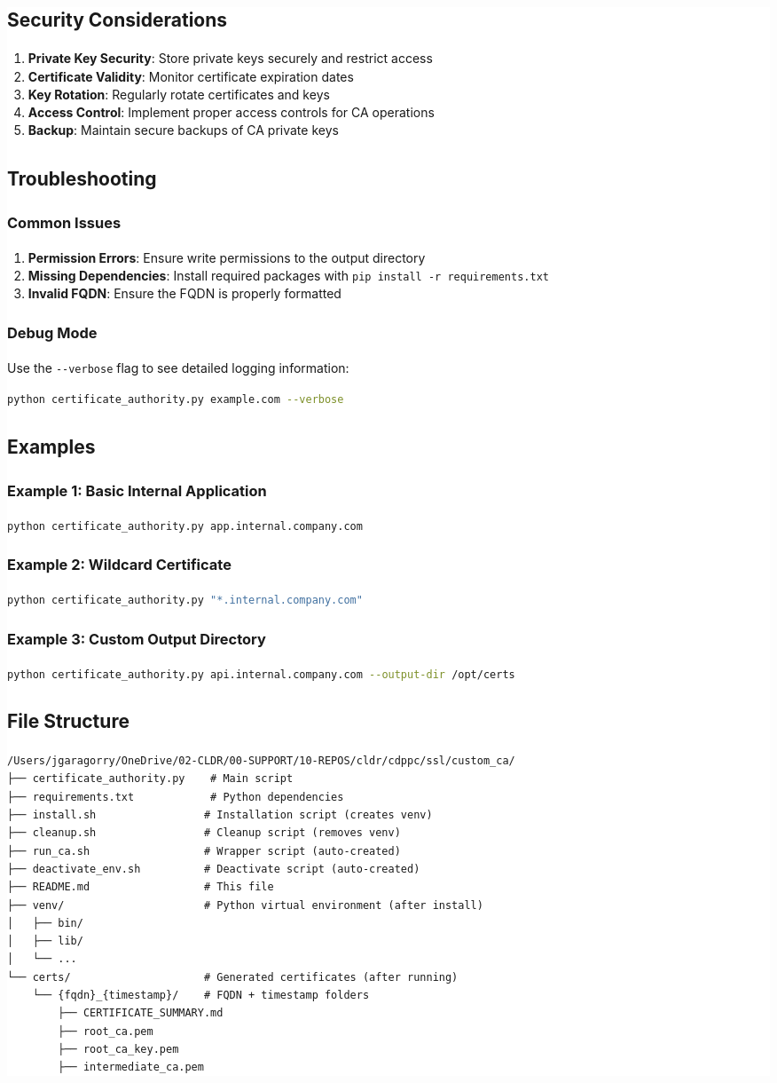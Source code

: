 ## Security Considerations

1. **Private Key Security**: Store private keys securely and restrict access
2. **Certificate Validity**: Monitor certificate expiration dates
3. **Key Rotation**: Regularly rotate certificates and keys
4. **Access Control**: Implement proper access controls for CA operations
5. **Backup**: Maintain secure backups of CA private keys

## Troubleshooting

### Common Issues

1. **Permission Errors**: Ensure write permissions to the output directory
2. **Missing Dependencies**: Install required packages with `pip install -r requirements.txt`
3. **Invalid FQDN**: Ensure the FQDN is properly formatted

### Debug Mode

Use the `--verbose` flag to see detailed logging information:

```bash
python certificate_authority.py example.com --verbose
```

## Examples

### Example 1: Basic Internal Application

```bash
python certificate_authority.py app.internal.company.com
```

### Example 2: Wildcard Certificate

```bash
python certificate_authority.py "*.internal.company.com"
```

### Example 3: Custom Output Directory

```bash
python certificate_authority.py api.internal.company.com --output-dir /opt/certs
```

## File Structure

```
/Users/jgaragorry/OneDrive/02-CLDR/00-SUPPORT/10-REPOS/cldr/cdppc/ssl/custom_ca/
├── certificate_authority.py    # Main script
├── requirements.txt            # Python dependencies
├── install.sh                 # Installation script (creates venv)
├── cleanup.sh                 # Cleanup script (removes venv)
├── run_ca.sh                  # Wrapper script (auto-created)
├── deactivate_env.sh          # Deactivate script (auto-created)
├── README.md                  # This file
├── venv/                      # Python virtual environment (after install)
│   ├── bin/
│   ├── lib/
│   └── ...
└── certs/                     # Generated certificates (after running)
    └── {fqdn}_{timestamp}/    # FQDN + timestamp folders
        ├── CERTIFICATE_SUMMARY.md
        ├── root_ca.pem
        ├── root_ca_key.pem
        ├── intermediate_ca.pem
```
